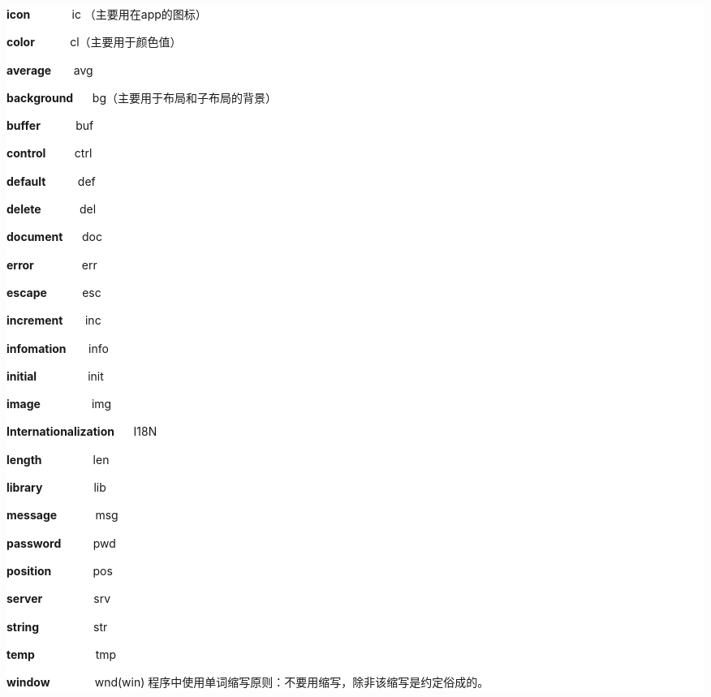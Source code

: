 **icon**&nbsp;&nbsp;&nbsp;&nbsp;&nbsp;&nbsp;&nbsp;&nbsp;&nbsp;&nbsp;&nbsp;&nbsp;&nbsp;ic （主要用在app的图标）

**color**&nbsp;&nbsp;&nbsp;&nbsp;&nbsp;&nbsp;&nbsp;&nbsp;&nbsp;&nbsp;&nbsp;cl（主要用于颜色值）

**average**&nbsp;&nbsp;&nbsp;&nbsp;&nbsp;&nbsp;&nbsp;avg

**background**&nbsp;&nbsp;&nbsp;&nbsp;&nbsp;&nbsp;bg（主要用于布局和子布局的背景）

**buffer**    &nbsp;&nbsp;&nbsp;&nbsp;&nbsp;&nbsp;&nbsp;&nbsp;&nbsp;&nbsp;buf

**control**&nbsp;&nbsp;&nbsp;&nbsp;&nbsp;&nbsp;&nbsp;&nbsp;&nbsp;ctrl

**default**&nbsp;&nbsp;&nbsp;&nbsp;&nbsp;&nbsp;&nbsp;&nbsp;&nbsp;&nbsp;def

**delete**&nbsp;&nbsp;&nbsp;&nbsp;&nbsp;&nbsp;&nbsp;&nbsp;&nbsp;&nbsp;&nbsp;&nbsp;del

**document**&nbsp;&nbsp;&nbsp;&nbsp;&nbsp;&nbsp;doc

**error**&nbsp;&nbsp;&nbsp;&nbsp;&nbsp;&nbsp;&nbsp;&nbsp;&nbsp;&nbsp;&nbsp;&nbsp;&nbsp;&nbsp;&nbsp;err

**escape**&nbsp;&nbsp;&nbsp;&nbsp;&nbsp;&nbsp;&nbsp;&nbsp;&nbsp;&nbsp;&nbsp;esc

**increment**&nbsp;&nbsp;&nbsp;&nbsp;&nbsp;&nbsp;&nbsp;inc

**infomation**&nbsp;&nbsp;&nbsp;&nbsp;&nbsp;&nbsp;&nbsp;info

**initial**&nbsp;&nbsp;&nbsp;&nbsp;&nbsp;&nbsp;&nbsp;&nbsp;&nbsp;&nbsp;&nbsp;&nbsp;&nbsp;&nbsp;&nbsp;&nbsp;init

**image**&nbsp;&nbsp;&nbsp;&nbsp;&nbsp;&nbsp;&nbsp;&nbsp;&nbsp;&nbsp;&nbsp;&nbsp;&nbsp;&nbsp;&nbsp;&nbsp;img

**Internationalization**&nbsp;&nbsp;&nbsp;&nbsp;&nbsp;&nbsp;I18N

**length**&nbsp;&nbsp;&nbsp;&nbsp;&nbsp;&nbsp;&nbsp;&nbsp;&nbsp;&nbsp;&nbsp;&nbsp;&nbsp;&nbsp;&nbsp;&nbsp;len

**library**&nbsp;&nbsp;&nbsp;&nbsp;&nbsp;&nbsp;&nbsp;&nbsp;&nbsp;&nbsp;&nbsp;&nbsp;&nbsp;&nbsp;&nbsp;&nbsp;lib

**message**&nbsp;&nbsp;&nbsp;&nbsp;&nbsp;&nbsp;&nbsp;&nbsp;&nbsp;&nbsp;&nbsp;&nbsp;msg

**password**&nbsp;&nbsp;&nbsp;&nbsp;&nbsp;&nbsp;&nbsp;&nbsp;&nbsp;&nbsp;pwd

**position**&nbsp;&nbsp;&nbsp;&nbsp;&nbsp;&nbsp;&nbsp;&nbsp;&nbsp;&nbsp;&nbsp;&nbsp;&nbsp;pos

**server**&nbsp;&nbsp;&nbsp;&nbsp;&nbsp;&nbsp;&nbsp;&nbsp;&nbsp;&nbsp;&nbsp;&nbsp;&nbsp;&nbsp;&nbsp;&nbsp;srv

**string**&nbsp;&nbsp;&nbsp;&nbsp;&nbsp;&nbsp;&nbsp;&nbsp;&nbsp;&nbsp;&nbsp;&nbsp;&nbsp;&nbsp;&nbsp;&nbsp;&nbsp;str

**temp**&nbsp;&nbsp;&nbsp;&nbsp;&nbsp;&nbsp;&nbsp;&nbsp;&nbsp;&nbsp;&nbsp;&nbsp;&nbsp;&nbsp;&nbsp;&nbsp;&nbsp;&nbsp;&nbsp;tmp

**window**&nbsp;&nbsp;&nbsp;&nbsp;&nbsp;&nbsp;&nbsp;&nbsp;&nbsp;&nbsp;&nbsp;&nbsp;&nbsp;&nbsp;wnd(win)
程序中使用单词缩写原则：不要用缩写，除非该缩写是约定俗成的。

















